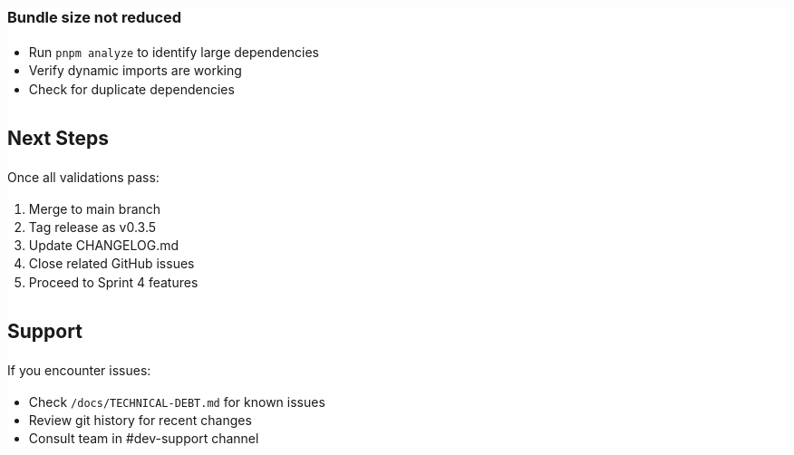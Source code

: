 ### Bundle size not reduced

- Run `pnpm analyze` to identify large dependencies
- Verify dynamic imports are working
- Check for duplicate dependencies

## Next Steps

Once all validations pass:

1. Merge to main branch
2. Tag release as v0.3.5
3. Update CHANGELOG.md
4. Close related GitHub issues
5. Proceed to Sprint 4 features

## Support

If you encounter issues:

- Check `/docs/TECHNICAL-DEBT.md` for known issues
- Review git history for recent changes
- Consult team in #dev-support channel
